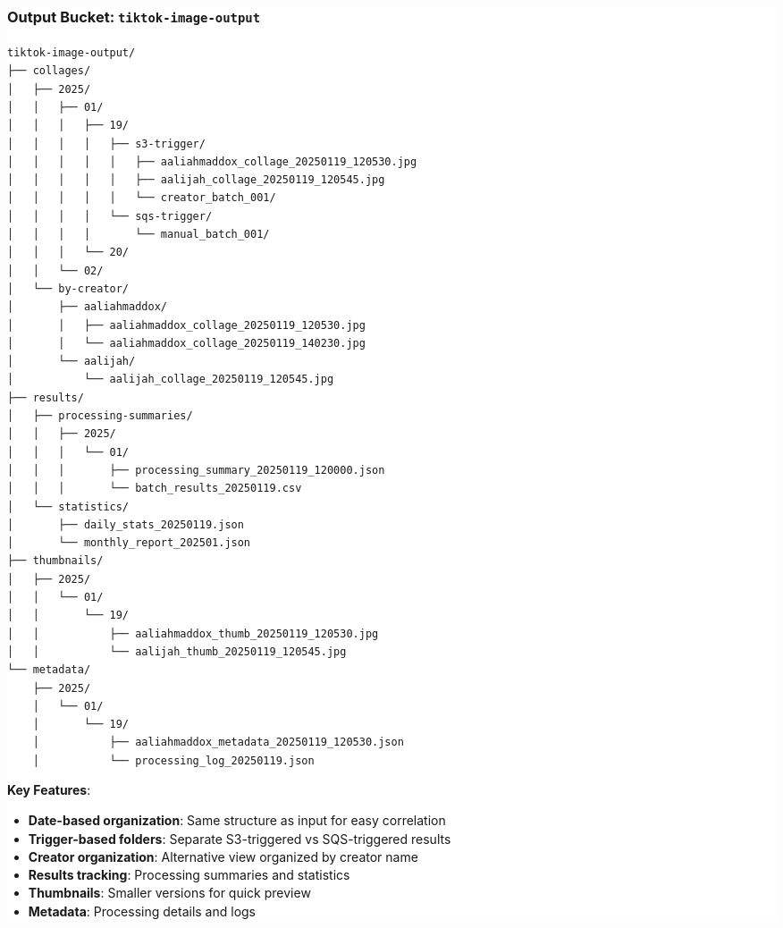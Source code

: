 ### Output Bucket: `tiktok-image-output`
```
tiktok-image-output/
├── collages/
│   ├── 2025/
│   │   ├── 01/
│   │   │   ├── 19/
│   │   │   │   ├── s3-trigger/
│   │   │   │   │   ├── aaliahmaddox_collage_20250119_120530.jpg
│   │   │   │   │   ├── aalijah_collage_20250119_120545.jpg
│   │   │   │   │   └── creator_batch_001/
│   │   │   │   └── sqs-trigger/
│   │   │   │       └── manual_batch_001/
│   │   │   └── 20/
│   │   └── 02/
│   └── by-creator/
│       ├── aaliahmaddox/
│       │   ├── aaliahmaddox_collage_20250119_120530.jpg
│       │   └── aaliahmaddox_collage_20250119_140230.jpg
│       └── aalijah/
│           └── aalijah_collage_20250119_120545.jpg
├── results/
│   ├── processing-summaries/
│   │   ├── 2025/
│   │   │   └── 01/
│   │   │       ├── processing_summary_20250119_120000.json
│   │   │       └── batch_results_20250119.csv
│   └── statistics/
│       ├── daily_stats_20250119.json
│       └── monthly_report_202501.json
├── thumbnails/
│   ├── 2025/
│   │   └── 01/
│   │       └── 19/
│   │           ├── aaliahmaddox_thumb_20250119_120530.jpg
│   │           └── aalijah_thumb_20250119_120545.jpg
└── metadata/
    ├── 2025/
    │   └── 01/
    │       └── 19/
    │           ├── aaliahmaddox_metadata_20250119_120530.json
    │           └── processing_log_20250119.json
```

**Key Features**:
- **Date-based organization**: Same structure as input for easy correlation
- **Trigger-based folders**: Separate S3-triggered vs SQS-triggered results
- **Creator organization**: Alternative view organized by creator name
- **Results tracking**: Processing summaries and statistics
- **Thumbnails**: Smaller versions for quick preview
- **Metadata**: Processing details and logs
